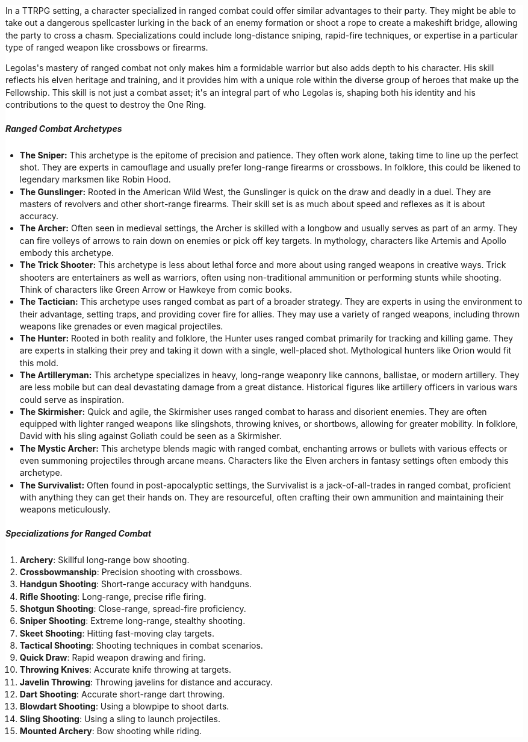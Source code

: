 In a TTRPG setting, a character specialized in ranged combat could offer similar advantages to their party. They might be able to take out a dangerous spellcaster lurking in the back of an enemy formation or shoot a rope to create a makeshift bridge, allowing the party to cross a chasm. Specializations could include long-distance sniping, rapid-fire techniques, or expertise in a particular type of ranged weapon like crossbows or firearms.

Legolas's mastery of ranged combat not only makes him a formidable warrior but also adds depth to his character. His skill reflects his elven heritage and training, and it provides him with a unique role within the diverse group of heroes that make up the Fellowship. This skill is not just a combat asset; it's an integral part of who Legolas is, shaping both his identity and his contributions to the quest to destroy the One Ring.

##### Ranged Combat Archetypes

- **The Sniper:** This archetype is the epitome of precision and patience. They often work alone, taking time to line up the perfect shot. They are experts in camouflage and usually prefer long-range firearms or crossbows. In folklore, this could be likened to legendary marksmen like Robin Hood.
- **The Gunslinger:** Rooted in the American Wild West, the Gunslinger is quick on the draw and deadly in a duel. They are masters of revolvers and other short-range firearms. Their skill set is as much about speed and reflexes as it is about accuracy.
- **The Archer:** Often seen in medieval settings, the Archer is skilled with a longbow and usually serves as part of an army. They can fire volleys of arrows to rain down on enemies or pick off key targets. In mythology, characters like Artemis and Apollo embody this archetype.
- **The Trick Shooter:** This archetype is less about lethal force and more about using ranged weapons in creative ways. Trick shooters are entertainers as well as warriors, often using non-traditional ammunition or performing stunts while shooting. Think of characters like Green Arrow or Hawkeye from comic books.
- **The Tactician:** This archetype uses ranged combat as part of a broader strategy. They are experts in using the environment to their advantage, setting traps, and providing cover fire for allies. They may use a variety of ranged weapons, including thrown weapons like grenades or even magical projectiles.
- **The Hunter:** Rooted in both reality and folklore, the Hunter uses ranged combat primarily for tracking and killing game. They are experts in stalking their prey and taking it down with a single, well-placed shot. Mythological hunters like Orion would fit this mold.
- **The Artilleryman:** This archetype specializes in heavy, long-range weaponry like cannons, ballistae, or modern artillery. They are less mobile but can deal devastating damage from a great distance. Historical figures like artillery officers in various wars could serve as inspiration.
- **The Skirmisher:** Quick and agile, the Skirmisher uses ranged combat to harass and disorient enemies. They are often equipped with lighter ranged weapons like slingshots, throwing knives, or shortbows, allowing for greater mobility. In folklore, David with his sling against Goliath could be seen as a Skirmisher.
- **The Mystic Archer:** This archetype blends magic with ranged combat, enchanting arrows or bullets with various effects or even summoning projectiles through arcane means. Characters like the Elven archers in fantasy settings often embody this archetype.
- **The Survivalist:** Often found in post-apocalyptic settings, the Survivalist is a jack-of-all-trades in ranged combat, proficient with anything they can get their hands on. They are resourceful, often crafting their own ammunition and maintaining their weapons meticulously.

##### Specializations for Ranged Combat

1. **Archery**: Skillful long-range bow shooting.
2. **Crossbowmanship**: Precision shooting with crossbows.
3. **Handgun Shooting**: Short-range accuracy with handguns.
4. **Rifle Shooting**: Long-range, precise rifle firing.
5. **Shotgun Shooting**: Close-range, spread-fire proficiency.
6. **Sniper Shooting**: Extreme long-range, stealthy shooting.
7. **Skeet Shooting**: Hitting fast-moving clay targets.
8. **Tactical Shooting**: Shooting techniques in combat scenarios.
9. **Quick Draw**: Rapid weapon drawing and firing.
10. **Throwing Knives**: Accurate knife throwing at targets.
11. **Javelin Throwing**: Throwing javelins for distance and accuracy.
12. **Dart Shooting**: Accurate short-range dart throwing.
13. **Blowdart Shooting**: Using a blowpipe to shoot darts.
14. **Sling Shooting**: Using a sling to launch projectiles.
15. **Mounted Archery**: Bow shooting while riding.